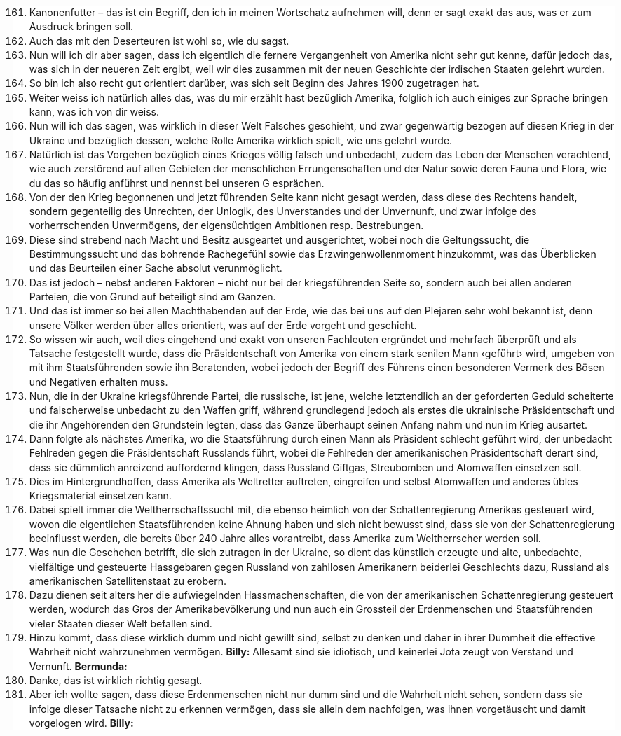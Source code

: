 161. Kanonenfutter – das ist ein Begriff, den ich in meinen Wortschatz aufnehmen will, denn er sagt exakt das aus, was er zum Ausdruck bringen soll.
162. Auch das mit den Deserteuren ist wohl so, wie du sagst.
163. Nun will ich dir aber sagen, dass ich eigentlich die fernere Vergangenheit von Amerika nicht sehr gut kenne, dafür jedoch das, was sich in der neueren Zeit ergibt, weil wir dies zusammen mit der neuen Geschichte der irdischen Staaten gelehrt wurden.
164. So bin ich also recht gut orientiert darüber, was sich seit Beginn des Jahres 1900 zugetragen hat.
165. Weiter weiss ich natürlich alles das, was du mir erzählt hast bezüglich Amerika, folglich ich auch einiges zur Sprache bringen kann, was ich von dir weiss.
166. Nun will ich das sagen, was wirklich in dieser Welt Falsches geschieht, und zwar gegenwärtig bezogen auf diesen Krieg in der Ukraine und bezüglich dessen, welche Rolle Amerika wirklich spielt, wie uns gelehrt wurde.
167. Natürlich ist das Vorgehen bezüglich eines Krieges völlig falsch und unbedacht, zudem das Leben der Menschen verachtend, wie auch zerstörend auf allen Gebieten der menschlichen Errungenschaften und der Natur sowie deren Fauna und Flora, wie du das so häufig anführst und nennst bei unseren G esprächen.
168. Von der den Krieg begonnenen und jetzt führenden Seite kann nicht gesagt werden, dass diese des Rechtens handelt, sondern gegenteilig des Unrechten, der Unlogik, des Unverstandes und der Unvernunft, und zwar infolge des vorherrschenden Unvermögens, der eigensüchtigen Ambitionen resp. Bestrebungen.
169. Diese sind strebend nach Macht und Besitz ausgeartet und ausgerichtet, wobei noch die Geltungssucht, die Bestimmungssucht und das bohrende Rachegefühl sowie das Erzwingenwollenmoment hinzukommt, was das Überblicken und das Beurteilen einer Sache absolut verunmöglicht.
170. Das ist jedoch – nebst anderen Faktoren – nicht nur bei der kriegsführenden Seite so, sondern auch bei allen anderen Parteien, die von Grund auf beteiligt sind am Ganzen.
171. Und das ist immer so bei allen Machthabenden auf der Erde, wie das bei uns auf den Plejaren sehr wohl bekannt ist, denn unsere Völker werden über alles orientiert, was auf der Erde vorgeht und geschieht.
172. So wissen wir auch, weil dies eingehend und exakt von unseren Fachleuten ergründet und mehrfach überprüft und als Tatsache festgestellt wurde, dass die Präsidentschaft von Amerika von einem stark senilen Mann ‹geführt› wird, umgeben von mit ihm Staatsführenden sowie ihn Beratenden, wobei jedoch der Begriff des Führens einen besonderen Vermerk des Bösen und Negativen erhalten muss.
173. Nun, die in der Ukraine kriegsführende Partei, die russische, ist jene, welche letztendlich an der geforderten Geduld scheiterte und falscherweise unbedacht zu den Waffen griff, während grundlegend jedoch als erstes die ukrainische Präsidentschaft und die ihr Angehörenden den Grundstein legten, dass das Ganze überhaupt seinen Anfang nahm und nun im Krieg ausartet.
174. Dann folgte als nächstes Amerika, wo die Staatsführung durch einen Mann als Präsident schlecht geführt wird, der unbedacht Fehlreden gegen die Präsidentschaft Russlands führt, wobei die Fehlreden der amerikanischen Präsidentschaft derart sind, dass sie dümmlich anreizend auffordernd klingen, dass Russland Giftgas, Streubomben und Atomwaffen einsetzen soll.
175. Dies im Hintergrundhoffen, dass Amerika als Weltretter auftreten, eingreifen und selbst Atomwaffen und anderes übles Kriegsmaterial einsetzen kann.
176. Dabei spielt immer die Weltherrschaftssucht mit, die ebenso heimlich von der Schattenregierung Amerikas gesteuert wird, wovon die eigentlichen Staatsführenden keine Ahnung haben und sich nicht bewusst sind, dass sie von der Schattenregierung beeinflusst werden, die bereits über 240 Jahre alles vorantreibt, dass Amerika zum Weltherrscher werden soll.
177. Was nun die Geschehen betrifft, die sich zutragen in der Ukraine, so dient das künstlich erzeugte und alte, unbedachte, vielfältige und gesteuerte Hassgebaren gegen Russland von zahllosen Amerikanern beiderlei Geschlechts dazu, Russland als amerikanischen Satellitenstaat zu erobern.
178. Dazu dienen seit alters her die aufwiegelnden Hassmachenschaften, die von der amerikanischen Schattenregierung gesteuert werden, wodurch das Gros der Amerikabevölkerung und nun auch ein Grossteil der Erdenmenschen und Staatsführenden vieler Staaten dieser Welt befallen sind.
179. Hinzu kommt, dass diese wirklich dumm und nicht gewillt sind, selbst zu denken und daher in ihrer Dummheit die effective Wahrheit nicht wahrzunehmen vermögen.
**Billy:**
Allesamt sind sie idiotisch, und keinerlei Jota zeugt von Verstand und Vernunft.
**Bermunda:**
180. Danke, das ist wirklich richtig gesagt.
181. Aber ich wollte sagen, dass diese Erdenmenschen nicht nur dumm sind und die Wahrheit nicht sehen, sondern dass sie infolge dieser Tatsache nicht zu erkennen vermögen, dass sie allein dem nachfolgen, was ihnen vorgetäuscht und damit vorgelogen wird.
**Billy:**